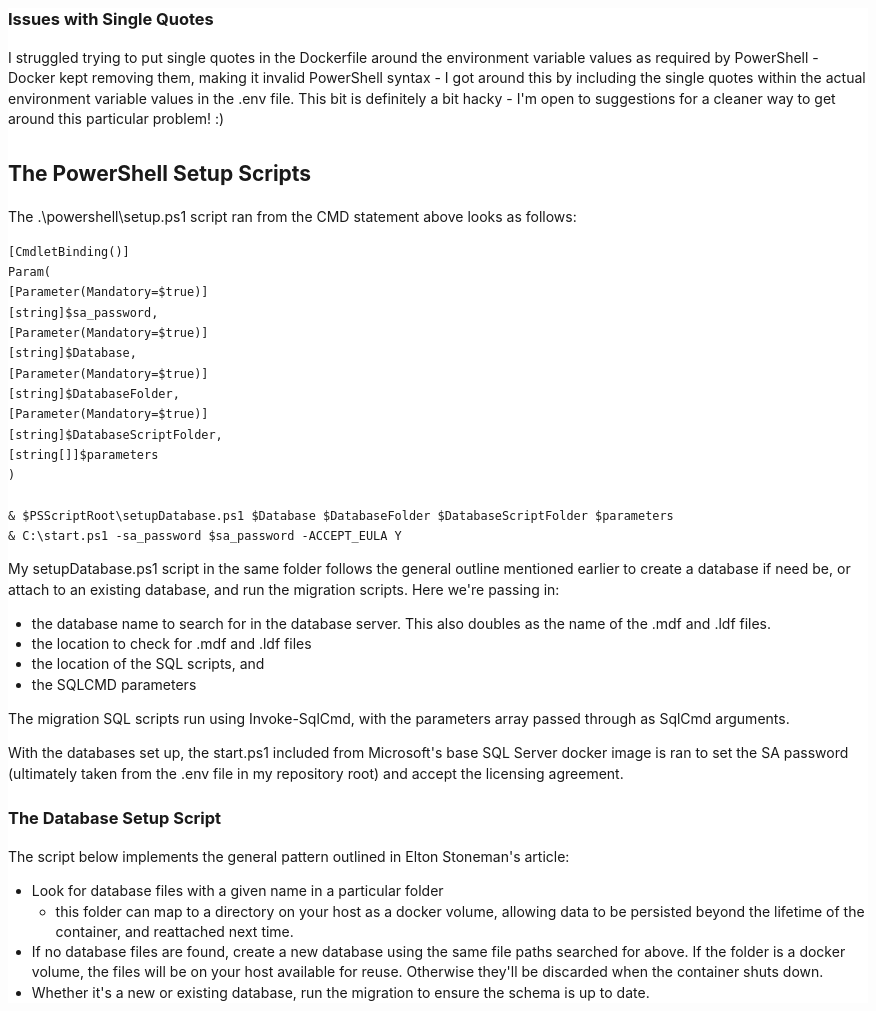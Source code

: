 ### Issues with Single Quotes

I struggled trying to put single quotes in the Dockerfile around the environment variable values as required by PowerShell - Docker kept removing them, making it invalid PowerShell syntax - I got around this by including the single quotes within the actual environment variable values in the .env file. This bit is definitely a bit hacky - I'm open to suggestions for a cleaner way to get around this particular problem! :)

## The PowerShell Setup Scripts

The .\powershell\setup.ps1 script ran from the CMD statement above looks as follows:

```
[CmdletBinding()]
Param(
[Parameter(Mandatory=$true)]
[string]$sa_password,
[Parameter(Mandatory=$true)]
[string]$Database,
[Parameter(Mandatory=$true)]
[string]$DatabaseFolder,
[Parameter(Mandatory=$true)]
[string]$DatabaseScriptFolder,
[string[]]$parameters
)

& $PSScriptRoot\setupDatabase.ps1 $Database $DatabaseFolder $DatabaseScriptFolder $parameters
& C:\start.ps1 -sa_password $sa_password -ACCEPT_EULA Y
```

My setupDatabase.ps1 script in the same folder follows the general outline mentioned earlier to create a database if need be, or attach to an existing database, and run the migration scripts. Here we're passing in:
* the database name to search for in the database server. This also doubles as the name of the .mdf and .ldf files.
* the location to check for .mdf and .ldf files
* the location of the SQL scripts, and
* the SQLCMD parameters

The migration SQL scripts run using Invoke-SqlCmd, with the parameters array passed through as SqlCmd arguments.

With the databases set up, the start.ps1 included from Microsoft's base SQL Server docker image is ran to set the SA password (ultimately taken from the .env file in my repository root) and accept the licensing agreement.

### The Database Setup Script

The script below implements the general pattern outlined in Elton Stoneman's article:
* Look for database files with a given name in a particular folder
    - this folder can map to a directory on your host as a docker volume, allowing data to be persisted beyond the lifetime of the container, and reattached next time.
* If no database files are found, create a new database using the same file paths searched for above. If the folder is a docker volume, the files will be on your host available for reuse. Otherwise they'll be discarded when the container shuts down.
* Whether it's a new or existing database, run the migration to ensure the schema is up to date.
